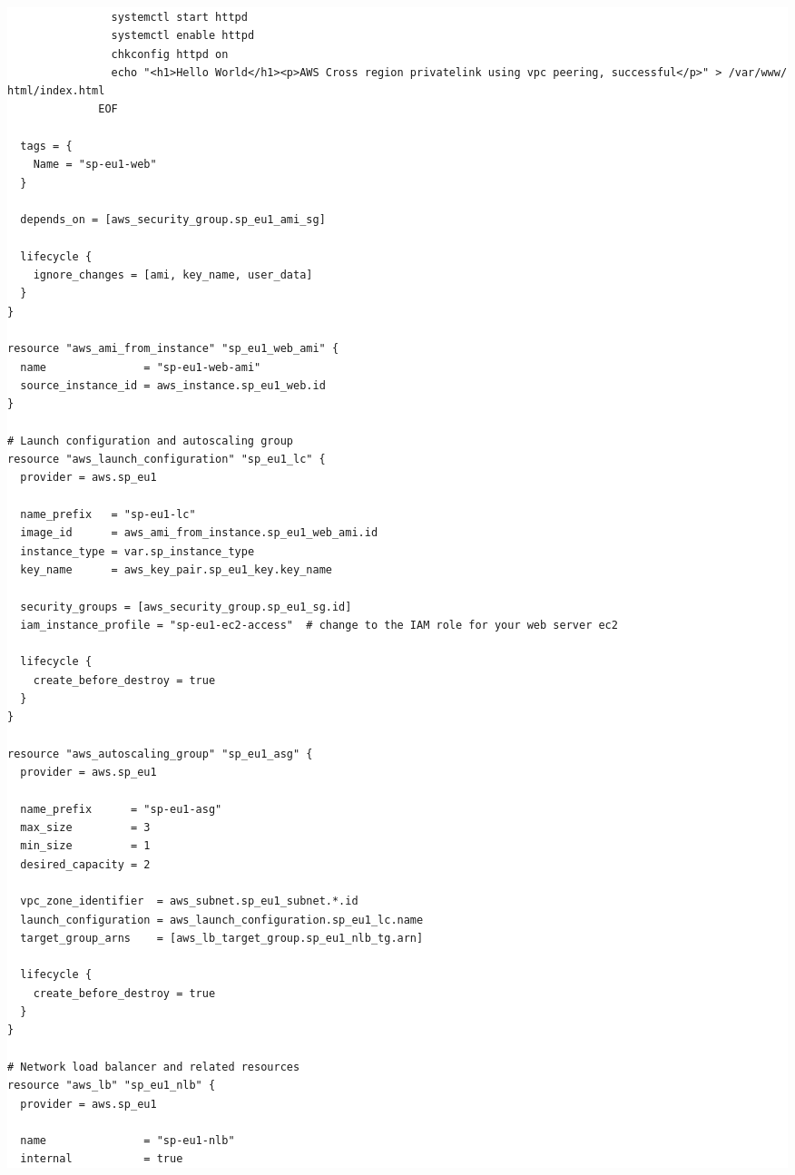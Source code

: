 ```
                systemctl start httpd
                systemctl enable httpd
                chkconfig httpd on
                echo "<h1>Hello World</h1><p>AWS Cross region privatelink using vpc peering, successful</p>" > /var/www/html/index.html
              EOF

  tags = {
    Name = "sp-eu1-web"
  }

  depends_on = [aws_security_group.sp_eu1_ami_sg]

  lifecycle {
    ignore_changes = [ami, key_name, user_data]
  }
}

resource "aws_ami_from_instance" "sp_eu1_web_ami" {
  name               = "sp-eu1-web-ami"
  source_instance_id = aws_instance.sp_eu1_web.id
}

# Launch configuration and autoscaling group
resource "aws_launch_configuration" "sp_eu1_lc" {
  provider = aws.sp_eu1

  name_prefix   = "sp-eu1-lc"
  image_id      = aws_ami_from_instance.sp_eu1_web_ami.id
  instance_type = var.sp_instance_type
  key_name      = aws_key_pair.sp_eu1_key.key_name

  security_groups = [aws_security_group.sp_eu1_sg.id]
  iam_instance_profile = "sp-eu1-ec2-access"  # change to the IAM role for your web server ec2

  lifecycle {
    create_before_destroy = true
  }
}

resource "aws_autoscaling_group" "sp_eu1_asg" {
  provider = aws.sp_eu1

  name_prefix      = "sp-eu1-asg"
  max_size         = 3
  min_size         = 1
  desired_capacity = 2

  vpc_zone_identifier  = aws_subnet.sp_eu1_subnet.*.id
  launch_configuration = aws_launch_configuration.sp_eu1_lc.name
  target_group_arns    = [aws_lb_target_group.sp_eu1_nlb_tg.arn]

  lifecycle {
    create_before_destroy = true
  }
}

# Network load balancer and related resources
resource "aws_lb" "sp_eu1_nlb" {
  provider = aws.sp_eu1

  name               = "sp-eu1-nlb"
  internal           = true
```